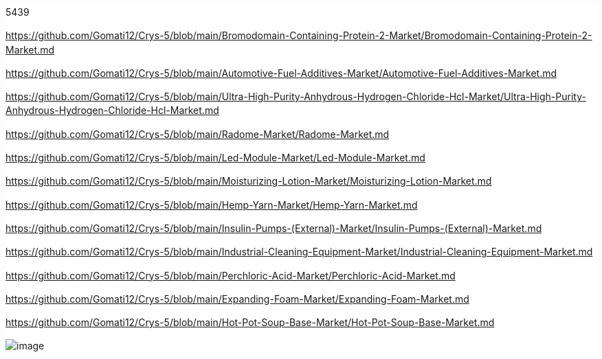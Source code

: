 5439</p><p><a href="https://github.com/Gomati12/Crys-5/blob/main/Bromodomain-Containing-Protein-2-Market/Bromodomain-Containing-Protein-2-Market.md">https://github.com/Gomati12/Crys-5/blob/main/Bromodomain-Containing-Protein-2-Market/Bromodomain-Containing-Protein-2-Market.md</a></p><p><a href="https://github.com/Gomati12/Crys-5/blob/main/Automotive-Fuel-Additives-Market/Automotive-Fuel-Additives-Market.md">https://github.com/Gomati12/Crys-5/blob/main/Automotive-Fuel-Additives-Market/Automotive-Fuel-Additives-Market.md</a></p><p><a href="https://github.com/Gomati12/Crys-5/blob/main/Ultra-High-Purity-Anhydrous-Hydrogen-Chloride-Hcl-Market/Ultra-High-Purity-Anhydrous-Hydrogen-Chloride-Hcl-Market.md">https://github.com/Gomati12/Crys-5/blob/main/Ultra-High-Purity-Anhydrous-Hydrogen-Chloride-Hcl-Market/Ultra-High-Purity-Anhydrous-Hydrogen-Chloride-Hcl-Market.md</a></p><p><a href="https://github.com/Gomati12/Crys-5/blob/main/Radome-Market/Radome-Market.md">https://github.com/Gomati12/Crys-5/blob/main/Radome-Market/Radome-Market.md</a></p><p><a href="https://github.com/Gomati12/Crys-5/blob/main/Led-Module-Market/Led-Module-Market.md">https://github.com/Gomati12/Crys-5/blob/main/Led-Module-Market/Led-Module-Market.md</a></p><p><a href="https://github.com/Gomati12/Crys-5/blob/main/Moisturizing-Lotion-Market/Moisturizing-Lotion-Market.md">https://github.com/Gomati12/Crys-5/blob/main/Moisturizing-Lotion-Market/Moisturizing-Lotion-Market.md</a></p><p><a href="https://github.com/Gomati12/Crys-5/blob/main/Hemp-Yarn-Market/Hemp-Yarn-Market.md">https://github.com/Gomati12/Crys-5/blob/main/Hemp-Yarn-Market/Hemp-Yarn-Market.md</a></p><p><a href="https://github.com/Gomati12/Crys-5/blob/main/Insulin-Pumps-(External)-Market/Insulin-Pumps-(External)-Market.md">https://github.com/Gomati12/Crys-5/blob/main/Insulin-Pumps-(External)-Market/Insulin-Pumps-(External)-Market.md</a></p><p><a href="https://github.com/Gomati12/Crys-5/blob/main/Industrial-Cleaning-Equipment-Market/Industrial-Cleaning-Equipment-Market.md">https://github.com/Gomati12/Crys-5/blob/main/Industrial-Cleaning-Equipment-Market/Industrial-Cleaning-Equipment-Market.md</a></p><p><a href="https://github.com/Gomati12/Crys-5/blob/main/Perchloric-Acid-Market/Perchloric-Acid-Market.md">https://github.com/Gomati12/Crys-5/blob/main/Perchloric-Acid-Market/Perchloric-Acid-Market.md</a></p><p><a href="https://github.com/Gomati12/Crys-5/blob/main/Expanding-Foam-Market/Expanding-Foam-Market.md">https://github.com/Gomati12/Crys-5/blob/main/Expanding-Foam-Market/Expanding-Foam-Market.md</a></p><p><a href="https://github.com/Gomati12/Crys-5/blob/main/Hot-Pot-Soup-Base-Market/Hot-Pot-Soup-Base-Market.md">https://github.com/Gomati12/Crys-5/blob/main/Hot-Pot-Soup-Base-Market/Hot-Pot-Soup-Base-Market.md</a></p>
![image](https://github.com/user-attachments/assets/040e60a7-00bb-434d-8e1c-c450b69bbd71)
